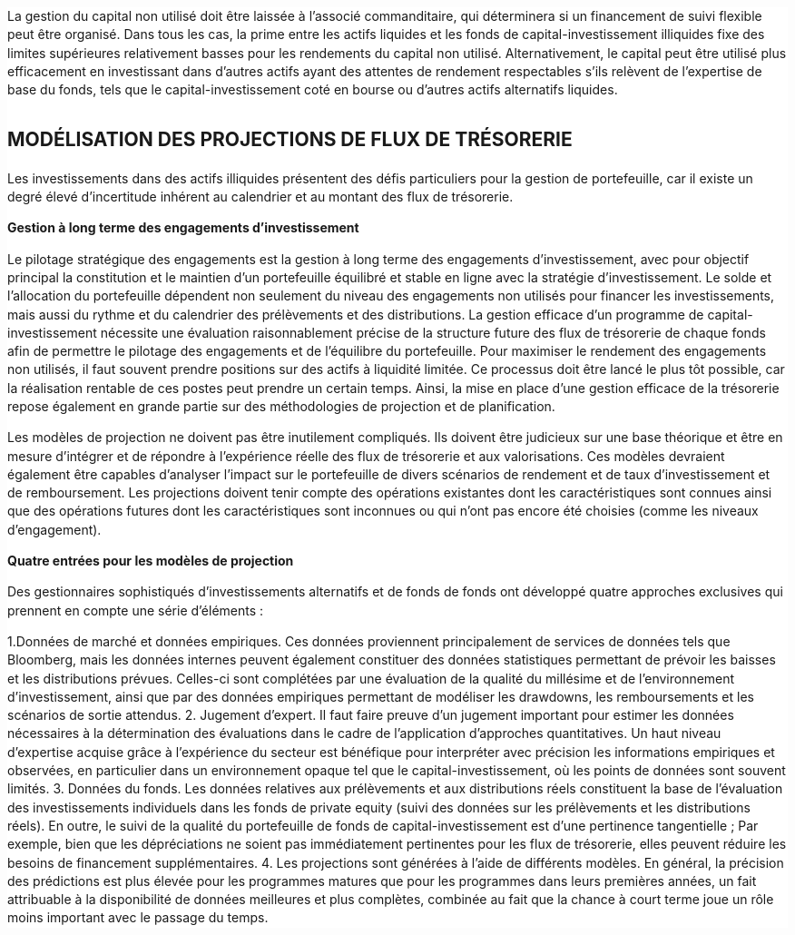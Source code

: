 La gestion du capital non utilisé doit être laissée à l’associé commanditaire, qui déterminera si un financement de suivi flexible peut être organisé. Dans tous les cas, la prime entre les actifs liquides et les fonds de capital-investissement illiquides fixe des limites supérieures relativement basses pour les rendements du capital non utilisé. Alternativement, le capital peut être utilisé plus efficacement en investissant dans d’autres actifs ayant des attentes de rendement respectables s’ils relèvent de l’expertise de base du fonds, tels que le capital-investissement coté en bourse ou d’autres actifs alternatifs liquides.


## MODÉLISATION DES PROJECTIONS DE FLUX DE TRÉSORERIE


Les investissements dans des actifs illiquides présentent des défis particuliers pour la gestion de portefeuille, car il existe un degré élevé d’incertitude inhérent au calendrier et au montant des flux de trésorerie.

**Gestion à long terme des engagements d’investissement**


Le pilotage stratégique des engagements est la gestion à long terme des engagements d’investissement, avec pour objectif principal la constitution et le maintien d’un portefeuille équilibré et stable en ligne avec la stratégie d’investissement. Le solde et l’allocation du portefeuille dépendent non seulement du niveau des engagements non utilisés pour financer les investissements, mais aussi du rythme et du calendrier des prélèvements et des distributions. La gestion efficace d’un programme de capital-investissement nécessite une évaluation raisonnablement précise de la structure future des flux de trésorerie de chaque fonds afin de permettre le pilotage des engagements et de l’équilibre du portefeuille. Pour maximiser le rendement des engagements non utilisés, il faut souvent prendre  positions sur des actifs à liquidité limitée. Ce processus doit être lancé le plus tôt possible, car la réalisation rentable de ces postes peut prendre un certain temps. Ainsi, la mise en place d’une gestion efficace de la trésorerie repose également en grande partie sur des méthodologies de projection et de planification.

Les modèles de projection ne doivent pas être inutilement compliqués. Ils doivent être judicieux sur une base théorique et être en mesure d’intégrer et de répondre à l’expérience réelle des flux de trésorerie et aux valorisations. Ces modèles devraient également être capables d’analyser l’impact sur le portefeuille de divers scénarios de rendement et de taux d’investissement et de remboursement. Les projections doivent tenir compte des opérations existantes dont les caractéristiques sont connues ainsi que des opérations futures dont les caractéristiques sont inconnues ou qui n’ont pas encore été choisies (comme les niveaux d’engagement).

**Quatre entrées pour les modèles de projection**


Des gestionnaires sophistiqués d’investissements alternatifs et de fonds de fonds ont développé quatre approches exclusives qui prennent en compte une série d’éléments :

1.Données de marché et données empiriques. Ces données proviennent principalement de services de données tels que Bloomberg, mais les données internes peuvent également constituer des données statistiques permettant de prévoir les baisses et les distributions prévues. Celles-ci sont complétées par une évaluation de la qualité du millésime et de l’environnement d’investissement, ainsi que par des données empiriques permettant de modéliser les drawdowns, les remboursements et les scénarios de sortie attendus.
2. Jugement d’expert. Il faut faire preuve d’un jugement important pour estimer les données nécessaires à la détermination des évaluations dans le cadre de l’application d’approches quantitatives. Un haut niveau d’expertise acquise grâce à l’expérience du secteur est bénéfique pour interpréter avec précision les informations empiriques et observées, en particulier dans un environnement opaque tel que le capital-investissement, où les points de données sont souvent limités.
3. Données du fonds. Les données relatives aux prélèvements et aux distributions réels constituent la base de l’évaluation des investissements individuels dans les fonds de private equity (suivi des données sur les prélèvements et les distributions réels). En outre, le suivi de la qualité du portefeuille de fonds de capital-investissement est d’une pertinence tangentielle ; Par exemple, bien que les dépréciations ne soient pas immédiatement pertinentes pour les flux de trésorerie, elles peuvent réduire les besoins de financement supplémentaires.
4. Les projections sont générées à l’aide de différents modèles. En général, la précision des prédictions est plus élevée pour les programmes matures que pour les programmes dans leurs premières années, un fait attribuable à la disponibilité de données meilleures et plus complètes, combinée au fait que la chance à court terme joue un rôle moins important avec le passage du temps.
